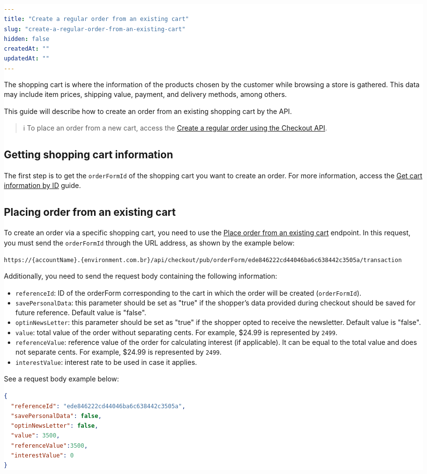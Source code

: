 ```yaml
---
title: "Create a regular order from an existing cart"
slug: "create-a-regular-order-from-an-existing-cart"
hidden: false
createdAt: ""
updatedAt: ""
---
```

The shopping cart is where the information of the products chosen by the customer while browsing a store is gathered. This data may include item prices, shipping value, payment, and delivery methods, among others.

This guide will describe how to create an order from an existing shopping cart by the API.

> ℹ️ To place an order from a new cart, access the [Create a regular order using the Checkout API](https://developers.vtex.com/docs/guides/create-a-regular-order-using-the-checkout-api).

## Getting shopping cart information

The first step is to get the `orderFormId` of the shopping cart you want to create an order. For more information, access the [Get cart information by ID](https://developers.vtex.com/vtex-rest-api/docs/get-cart-information-by-id) guide.

## Placing order from an existing cart

To create an order via a specific shopping cart, you need to use the [Place order from an existing cart](https://developers.vtex.com/docs/api-reference/checkout-api#post-/api/checkout/pub/orderForm/-orderFormId-/transaction) endpoint. In this request, you must send the `orderFormId` through the URL address, as shown by the example below:

`https://{accountName}.{environment.com.br}/api/checkout/pub/orderForm/ede846222cd44046ba6c638442c3505a/transaction`

Additionally, you need to send the request body containing the following information:

- `referenceId`: ID of the orderForm corresponding to the cart in which the order will be created (`orderFormId`).
- `savePersonalData`: this parameter should be set as "true" if the shopper’s data provided during checkout should be saved for future reference. Default value is "false".
- `optinNewsLetter`: this parameter should be set as "true" if the shopper opted to receive the newsletter. Default value is "false".
- `value`: total value of the order without separating cents. For example, $24.99 is represented by `2499`.
- `referenceValue`: reference value of the order for calculating interest (if applicable). It can be equal to the total value and does not separate cents. For example, $24.99 is represented by `2499`.
- `interestValue`: interest rate to be used in case it applies.

See a request body example below:

```json
{
  "referenceId": "ede846222cd44046ba6c638442c3505a",
  "savePersonalData": false,
  "optinNewsLetter": false,
  "value": 3500,
  "referenceValue":3500,
  "interestValue": 0
}
```
